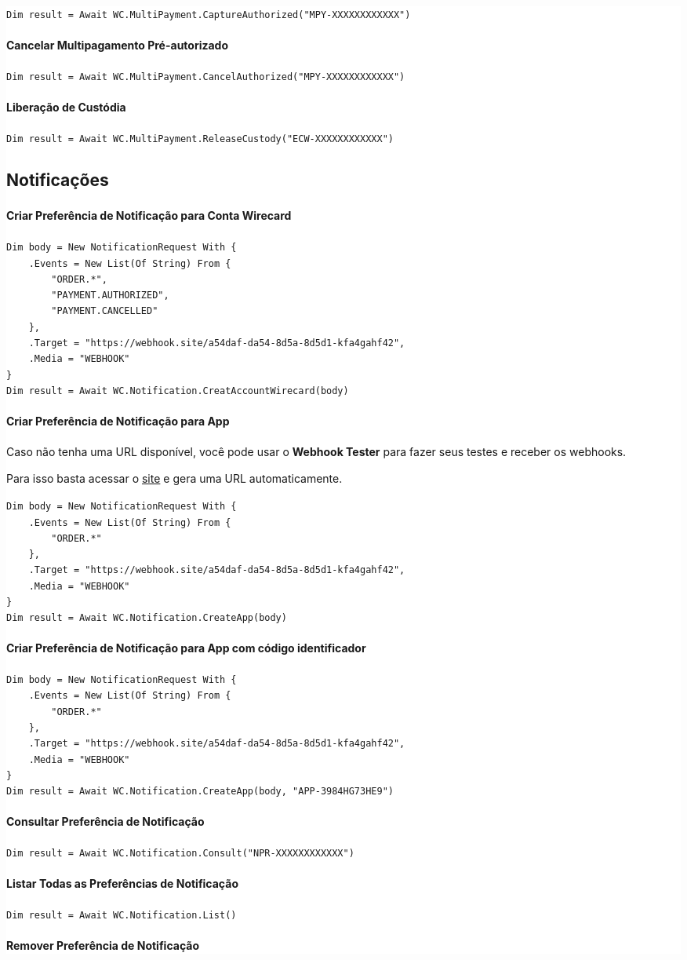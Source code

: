 ```VB.NET
Dim result = Await WC.MultiPayment.CaptureAuthorized("MPY-XXXXXXXXXXXX")
```
#### Cancelar Multipagamento Pré-autorizado
```VB.NET
Dim result = Await WC.MultiPayment.CancelAuthorized("MPY-XXXXXXXXXXXX")
```
#### Liberação de Custódia
```VB.NET
Dim result = Await WC.MultiPayment.ReleaseCustody("ECW-XXXXXXXXXXXX")
```
## Notificações
#### Criar Preferência de Notificação para Conta Wirecard
```VB.NET
Dim body = New NotificationRequest With {
    .Events = New List(Of String) From {
        "ORDER.*",
        "PAYMENT.AUTHORIZED",
        "PAYMENT.CANCELLED"
    },
    .Target = "https://webhook.site/a54daf-da54-8d5a-8d5d1-kfa4gahf42",
    .Media = "WEBHOOK"
}
Dim result = Await WC.Notification.CreatAccountWirecard(body)
```

#### Criar Preferência de Notificação para App
Caso não tenha uma URL disponível, você pode usar o **Webhook Tester** para fazer seus testes e receber os webhooks. 

Para isso basta acessar o [site](https://webhook.site) e gera uma URL automaticamente.

```VB.NET
Dim body = New NotificationRequest With {
    .Events = New List(Of String) From {
        "ORDER.*"
    },
    .Target = "https://webhook.site/a54daf-da54-8d5a-8d5d1-kfa4gahf42",
    .Media = "WEBHOOK"
}
Dim result = Await WC.Notification.CreateApp(body)
```
#### Criar Preferência de Notificação para App com código identificador
```VB.NET
Dim body = New NotificationRequest With {
    .Events = New List(Of String) From {
        "ORDER.*"
    },
    .Target = "https://webhook.site/a54daf-da54-8d5a-8d5d1-kfa4gahf42",
    .Media = "WEBHOOK"
}
Dim result = Await WC.Notification.CreateApp(body, "APP-3984HG73HE9")
```
#### Consultar Preferência de Notificação
```VB.NET
Dim result = Await WC.Notification.Consult("NPR-XXXXXXXXXXXX")
```
#### Listar Todas as Preferências de Notificação
```VB.NET
Dim result = Await WC.Notification.List()
```
#### Remover Preferência de Notificação
```VB.NET
```